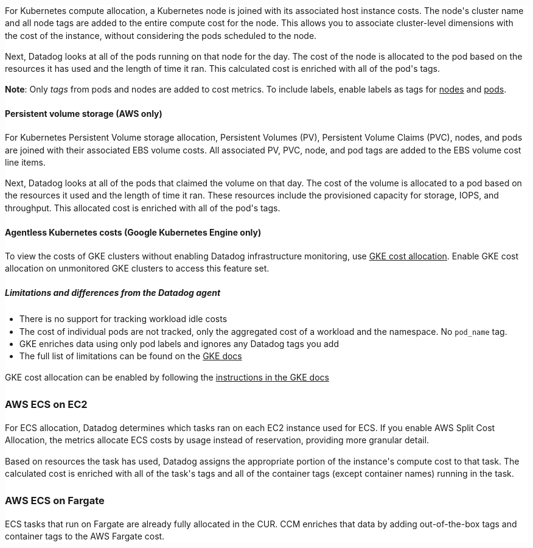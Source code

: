 For Kubernetes compute allocation, a Kubernetes node is joined with its associated host instance costs. The node's cluster name and all node tags are added to the entire compute cost for the node. This allows you to associate cluster-level dimensions with the cost of the instance, without considering the pods scheduled to the node.

Next, Datadog looks at all of the pods running on that node for the day. The cost of the node is allocated to the pod based on the resources it has used and the length of time it ran. This calculated cost is enriched with all of the pod's tags.

**Note**: Only _tags_ from pods and nodes are added to cost metrics. To include labels, enable labels as tags for [nodes][7] and [pods][8].

#### Persistent volume storage (AWS only)

For Kubernetes Persistent Volume storage allocation, Persistent Volumes (PV), Persistent Volume Claims (PVC), nodes, and pods are joined with their associated EBS volume costs. All associated PV, PVC, node, and pod tags are added to the EBS volume cost line items.

Next, Datadog looks at all of the pods that claimed the volume on that day. The cost of the volume is allocated to a pod based on the resources it used and the length of time it ran. These resources
include the provisioned capacity for storage, IOPS, and throughput. This allocated cost is enriched with all of the pod's tags.

#### Agentless Kubernetes costs (Google Kubernetes Engine only)

To view the costs of GKE clusters without enabling Datadog infrastructure monitoring, use [GKE cost allocation](https://cloud.google.com/kubernetes-engine/docs/how-to/cost-allocations). Enable GKE cost allocation on unmonitored GKE clusters to access this feature set.

##### Limitations and differences from the Datadog agent

- There is no support for tracking workload idle costs
- The cost of individual pods are not tracked, only the aggregated cost of a workload and the namespace. No `pod_name` tag.
- GKE enriches data using only pod labels and ignores any Datadog tags you add
- The full list of limitations can be found on the [GKE docs](https://cloud.google.com/kubernetes-engine/docs/how-to/cost-allocations#limitations)

GKE cost allocation can be enabled by following the [instructions in the GKE docs](https://cloud.google.com/kubernetes-engine/docs/how-to/cost-allocations#enable_breakdown)


### AWS ECS on EC2

For ECS allocation, Datadog determines which tasks ran on each EC2 instance used for ECS. If you enable AWS Split Cost Allocation, the metrics allocate ECS costs by usage instead of reservation, providing more granular detail.

Based on resources the task has used, Datadog assigns the appropriate portion of the instance's compute cost to that task. The calculated cost is enriched with all of the task's tags and all of the container tags (except container names) running in the task.

### AWS ECS on Fargate

ECS tasks that run on Fargate are already fully allocated in the CUR. CCM enriches that data by adding out-of-the-box tags and container tags to the AWS Fargate cost.


[1]: https://app.datadoghq.com/cost/setup
[2]: /containers/kubernetes/installation/?tab=operator
[3]: /containers/amazon_ecs/?tab=awscli
[4]: https://docs.aws.amazon.com/cur/latest/userguide/what-is-cur.html
[5]: https://docs.aws.amazon.com/cur/latest/userguide/enabling-split-cost-allocation-data.html
[6]: /infrastructure/containers/orchestrator_explorer?tab=datadogoperator
[7]: /containers/kubernetes/tag/?tab=containerizedagent#node-labels-as-tags
[8]: /containers/kubernetes/tag/?tab=containerizedagent#pod-labels-as-tags
[9]: https://app.datadoghq.com/integrations/amazon-web-services